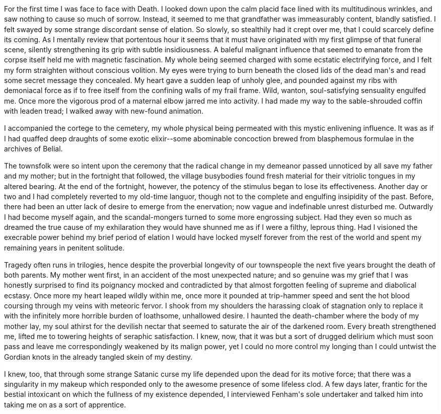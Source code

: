  For the first time I was face to face with Death. I looked down upon the calm
placid face lined with its multitudinous wrinkles, and saw nothing to cause so much of sorrow.
Instead, it seemed to me that grandfather was immeasurably content, blandly satisfied. I felt
swayed by some strange discordant sense of elation. So slowly, so stealthily had it crept over
me, that I could scarcely define its coming. As I mentally review that portentous hour it seems
that it must have originated with my first glimpse of that funeral scene, silently strengthening
its grip with subtle insidiousness. A baleful malignant influence that seemed to emanate from
the corpse itself held me with magnetic fascination. My whole being seemed charged with some
ecstatic electrifying force, and I felt my form straighten without conscious volition. My eyes
were trying to burn beneath the closed lids of the dead man's and read some secret message
they concealed. My heart gave a sudden leap of unholy glee, and pounded against my ribs with
demoniacal force as if to free itself from the confining walls of my frail frame. Wild, wanton,
soul-satisfying sensuality engulfed me. Once more the vigorous prod of a maternal elbow jarred
me into activity. I had made my way to the sable-shrouded coffin with leaden tread; I walked
away with new-found animation. 

 I accompanied the cortege to the cemetery, my whole physical being permeated
with this mystic enlivening influence. It was as if I had quaffed deep draughts of some exotic
elixir--some abominable concoction brewed from blasphemous formulae in the archives of Belial. 

 The townsfolk were so intent upon the ceremony that the radical change in my
demeanor passed unnoticed by all save my father and my mother; but in the fortnight that followed,
the village busybodies found fresh material for their vitriolic tongues in my altered bearing.
At the end of the fortnight, however, the potency of the stimulus began to lose its effectiveness.
Another day or two and I had completely reverted to my old-time languor, though not to the complete
and engulfing insipidity of the past. Before, there had been an utter lack of desire to emerge
from the enervation; now vague and indefinable unrest disturbed me. Outwardly I had become myself
again, and the scandal-mongers turned to some more engrossing subject. Had they even so much
as dreamed the true cause of my exhilaration they would have shunned me as if I were a filthy,
leprous thing. Had I visioned the execrable power behind my brief period of elation I would
have locked myself forever from the rest of the world and spent my remaining years in penitent
solitude. 

 Tragedy often runs in trilogies, hence despite the proverbial longevity of
our townspeople the next five years brought the death of both parents. My mother went first,
in an accident of the most unexpected nature; and so genuine was my grief that I was honestly
surprised to find its poignancy mocked and contradicted by that almost forgotten feeling of
supreme and diabolical ecstasy. Once more my heart leaped wildly within me, once more it pounded
at trip-hammer speed and sent the hot blood coursing through my veins with meteoric fervor.
I shook from my shoulders the harassing cloak of stagnation only to replace it with the infinitely
more horrible burden of loathsome, unhallowed desire. I haunted the death-chamber where the
body of my mother lay, my soul athirst for the devilish nectar that seemed to saturate the air
of the darkened room. Every breath strengthened me, lifted me to towering heights of seraphic
satisfaction. I knew, now, that it was but a sort of drugged delirium which must soon pass and
leave me correspondingly weakened by its malign power, yet I could no more control my longing
than I could untwist the Gordian knots in the already tangled skein of my destiny. 

 I knew, too, that through some strange Satanic curse my life depended upon
the dead for its motive force; that there was a singularity in my makeup which responded only
to the awesome presence of some lifeless clod. A few days later, frantic for the bestial intoxicant
on which the fullness of my existence depended, I interviewed Fenham's sole undertaker
and talked him into taking me on as a sort of apprentice. 
